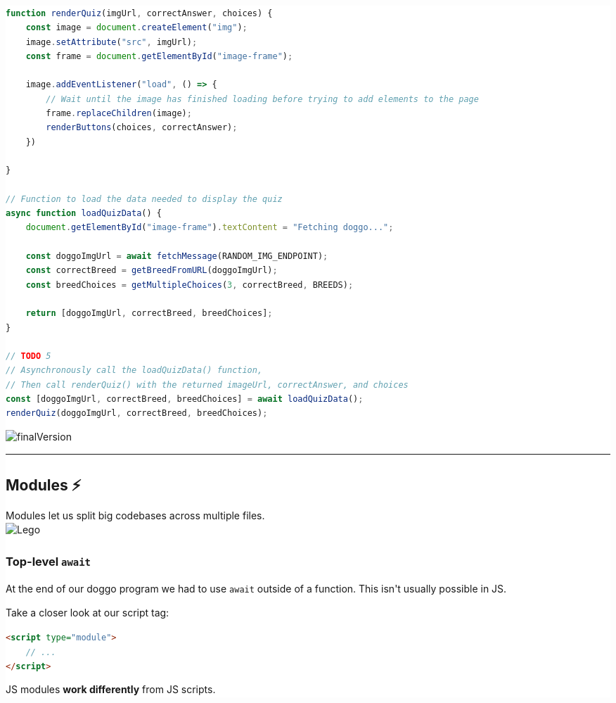```javascript
function renderQuiz(imgUrl, correctAnswer, choices) {
    const image = document.createElement("img");
    image.setAttribute("src", imgUrl);
    const frame = document.getElementById("image-frame");

    image.addEventListener("load", () => {
        // Wait until the image has finished loading before trying to add elements to the page
        frame.replaceChildren(image);
        renderButtons(choices, correctAnswer);
    })

}

// Function to load the data needed to display the quiz
async function loadQuizData() {
    document.getElementById("image-frame").textContent = "Fetching doggo...";

    const doggoImgUrl = await fetchMessage(RANDOM_IMG_ENDPOINT);
    const correctBreed = getBreedFromURL(doggoImgUrl);
    const breedChoices = getMultipleChoices(3, correctBreed, BREEDS);

    return [doggoImgUrl, correctBreed, breedChoices];
}

// TODO 5
// Asynchronously call the loadQuizData() function,
// Then call renderQuiz() with the returned imageUrl, correctAnswer, and choices 
const [doggoImgUrl, correctBreed, breedChoices] = await loadQuizData();
renderQuiz(doggoImgUrl, correctBreed, breedChoices);
```

![finalVersion](https://github.com/Mohammad-Abohasan/Mastering-JavaScript-in-20-Days/assets/74917940/99ec05a7-3486-4839-8fc4-8b69f77b5ea0)

---

## Modules ⚡

Modules let us split big codebases across multiple files.
<br />
![Lego](https://media.giphy.com/media/v1.Y2lkPTc5MGI3NjExaWZ4MzF1cGkyazRud2d3OWtnYXQwejFscThqdXN3MDhxYnk1dmplNyZlcD12MV9pbnRlcm5hbF9naWZfYnlfaWQmY3Q9Zw/l0JMrPWRQkTeg3jjO/giphy.gif)

### Top-level `await`

At the end of our doggo program we had to use `await` outside of a function. This isn't usually possible in JS.

Take a closer look at our script tag: 
```html
<script type="module">
    // ...
</script>
```
JS modules **work differently** from JS scripts.
